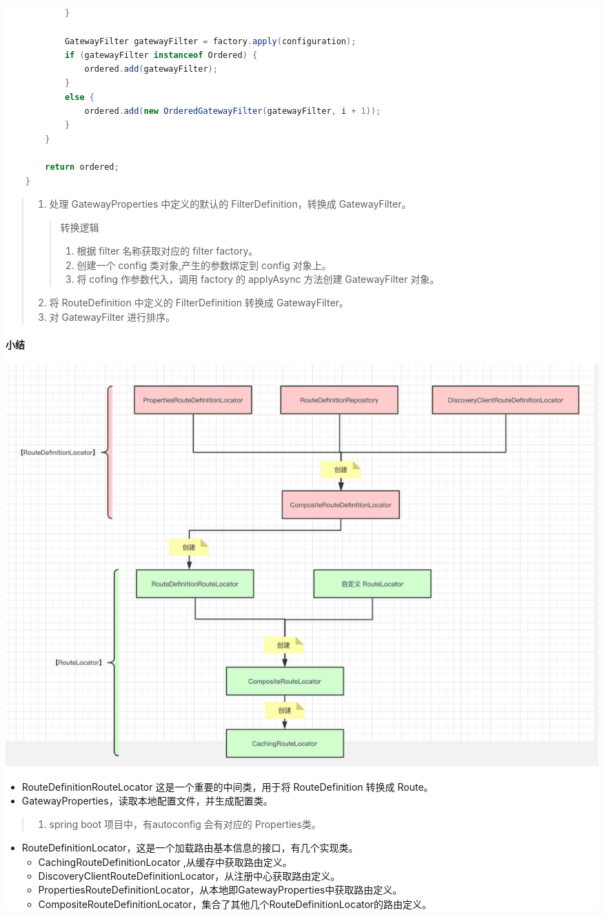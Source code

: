 ```java
			}

			GatewayFilter gatewayFilter = factory.apply(configuration);
			if (gatewayFilter instanceof Ordered) {
				ordered.add(gatewayFilter);
			}
			else {
				ordered.add(new OrderedGatewayFilter(gatewayFilter, i + 1));
			}
		}

		return ordered;
	}

```

>1. 处理 GatewayProperties 中定义的默认的 FilterDefinition，转换成 GatewayFilter。
> >  转换逻辑
> >1. 根据 filter 名称获取对应的 filter factory。
> >2. 创建一个 config 类对象,产生的参数绑定到 config 对象上。
> >3. 将 cofing 作参数代入，调用 factory 的 applyAsync 方法创建 GatewayFilter 对象。
>2. 将 RouteDefinition 中定义的 FilterDefinition 转换成 GatewayFilter。
>3. 对 GatewayFilter 进行排序。

#### 小结
![routelocator-all](image/routelocator.jpg)
- RouteDefinitionRouteLocator 这是一个重要的中间类，用于将 RouteDefinition 转换成 Route。
- GatewayProperties，读取本地配置文件，并生成配置类。
> 1. spring boot 项目中，有autoconfig 会有对应的 Properties类。  
- RouteDefinitionLocator，这是一个加载路由基本信息的接口，有几个实现类。  
  - CachingRouteDefinitionLocator ,从缓存中获取路由定义。
  - DiscoveryClientRouteDefinitionLocator，从注册中心获取路由定义。
  - PropertiesRouteDefinitionLocator，从本地即GatewayProperties中获取路由定义。
  - CompositeRouteDefinitionLocator，集合了其他几个RouteDefinitionLocator的路由定义。
